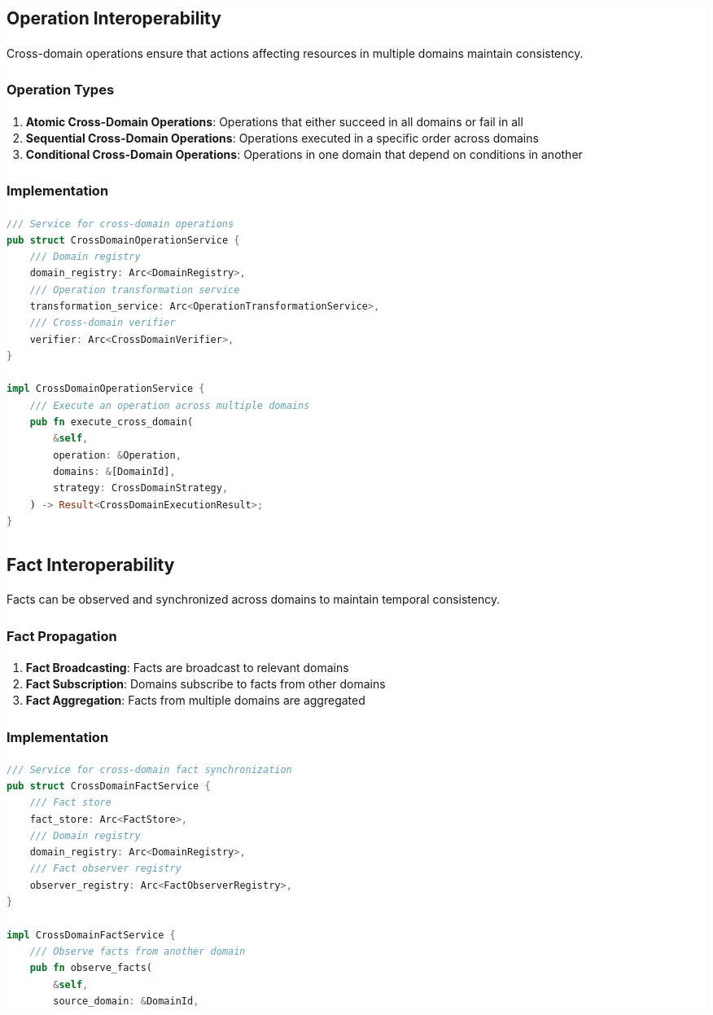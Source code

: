 ## Operation Interoperability

Cross-domain operations ensure that actions affecting resources in multiple domains maintain consistency.

### Operation Types

1. **Atomic Cross-Domain Operations**: Operations that either succeed in all domains or fail in all
2. **Sequential Cross-Domain Operations**: Operations executed in a specific order across domains
3. **Conditional Cross-Domain Operations**: Operations in one domain that depend on conditions in another

### Implementation

```rust
/// Service for cross-domain operations
pub struct CrossDomainOperationService {
    /// Domain registry
    domain_registry: Arc<DomainRegistry>,
    /// Operation transformation service
    transformation_service: Arc<OperationTransformationService>,
    /// Cross-domain verifier
    verifier: Arc<CrossDomainVerifier>,
}

impl CrossDomainOperationService {
    /// Execute an operation across multiple domains
    pub fn execute_cross_domain(
        &self,
        operation: &Operation,
        domains: &[DomainId],
        strategy: CrossDomainStrategy,
    ) -> Result<CrossDomainExecutionResult>;
}
```

## Fact Interoperability

Facts can be observed and synchronized across domains to maintain temporal consistency.

### Fact Propagation

1. **Fact Broadcasting**: Facts are broadcast to relevant domains
2. **Fact Subscription**: Domains subscribe to facts from other domains
3. **Fact Aggregation**: Facts from multiple domains are aggregated

### Implementation

```rust
/// Service for cross-domain fact synchronization
pub struct CrossDomainFactService {
    /// Fact store
    fact_store: Arc<FactStore>,
    /// Domain registry
    domain_registry: Arc<DomainRegistry>,
    /// Fact observer registry
    observer_registry: Arc<FactObserverRegistry>,
}

impl CrossDomainFactService {
    /// Observe facts from another domain
    pub fn observe_facts(
        &self,
        source_domain: &DomainId,
```